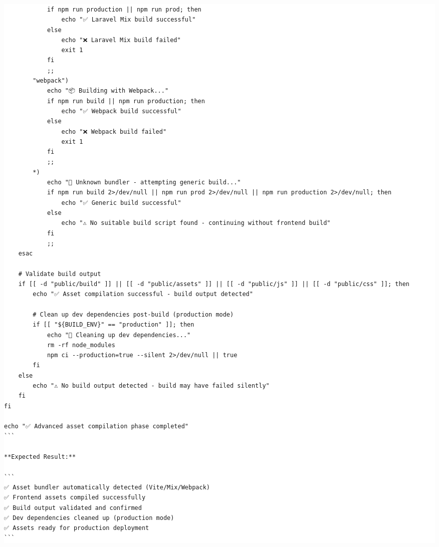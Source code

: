                 if npm run production || npm run prod; then
                    echo "✅ Laravel Mix build successful"
                else
                    echo "❌ Laravel Mix build failed"
                    exit 1
                fi
                ;;
            "webpack")
                echo "📦 Building with Webpack..."
                if npm run build || npm run production; then
                    echo "✅ Webpack build successful"
                else
                    echo "❌ Webpack build failed"
                    exit 1
                fi
                ;;
            *)
                echo "🤷 Unknown bundler - attempting generic build..."
                if npm run build 2>/dev/null || npm run prod 2>/dev/null || npm run production 2>/dev/null; then
                    echo "✅ Generic build successful"
                else
                    echo "⚠️ No suitable build script found - continuing without frontend build"
                fi
                ;;
        esac

        # Validate build output
        if [[ -d "public/build" ]] || [[ -d "public/assets" ]] || [[ -d "public/js" ]] || [[ -d "public/css" ]]; then
            echo "✅ Asset compilation successful - build output detected"

            # Clean up dev dependencies post-build (production mode)
            if [[ "${BUILD_ENV}" == "production" ]]; then
                echo "🧹 Cleaning up dev dependencies..."
                rm -rf node_modules
                npm ci --production=true --silent 2>/dev/null || true
            fi
        else
            echo "⚠️ No build output detected - build may have failed silently"
        fi
    fi

    echo "✅ Advanced asset compilation phase completed"
    ```

    **Expected Result:**

    ```
    ✅ Asset bundler automatically detected (Vite/Mix/Webpack)
    ✅ Frontend assets compiled successfully
    ✅ Build output validated and confirmed
    ✅ Dev dependencies cleaned up (production mode)
    ✅ Assets ready for production deployment
    ```
